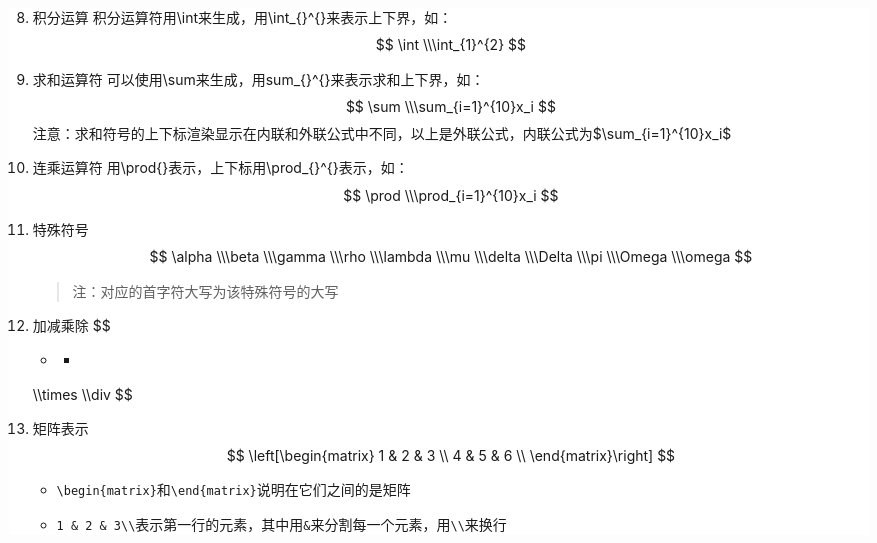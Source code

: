 8. 积分运算 积分运算符用\int来生成，用\int_{}^{}来表示上下界，如：
   $$
   \int
   \\\int_{1}^{2}
   $$

9. 求和运算符 可以使用\sum来生成，用sum_{}^{}来表示求和上下界，如：
   $$
   \sum
   \\\sum_{i=1}^{10}x_i
   $$
   注意：求和符号的上下标渲染显示在内联和外联公式中不同，以上是外联公式，内联公式为$\sum_{i=1}^{10}x_i$

10. 连乘运算符 用\prod{}表示，上下标用\prod_{}^{}表示，如：
    $$
    \prod
    \\\prod_{i=1}^{10}x_i
    $$

11. 特殊符号
    $$
    \alpha
    \\\beta
    \\\gamma
    \\\rho
    \\\lambda
    \\\mu
    \\\delta
    \\\Delta
    \\\pi
    \\\Omega
    \\\omega
    $$

    > 注：对应的首字符大写为该特殊符号的大写

12. 加减乘除
    $$
    + -
    \\\times
    \\\div
    $$

13. 矩阵表示
    $$
    \left[\begin{matrix}
    1 & 2 & 3 \\
    4 & 5 & 6 \\
    \end{matrix}\right]
    $$

    - `\begin{matrix}`和`\end{matrix}`说明在它们之间的是矩阵

    - `1 & 2 & 3\\`表示第一行的元素，其中用`&`来分割每一个元素，用`\\`来换行
